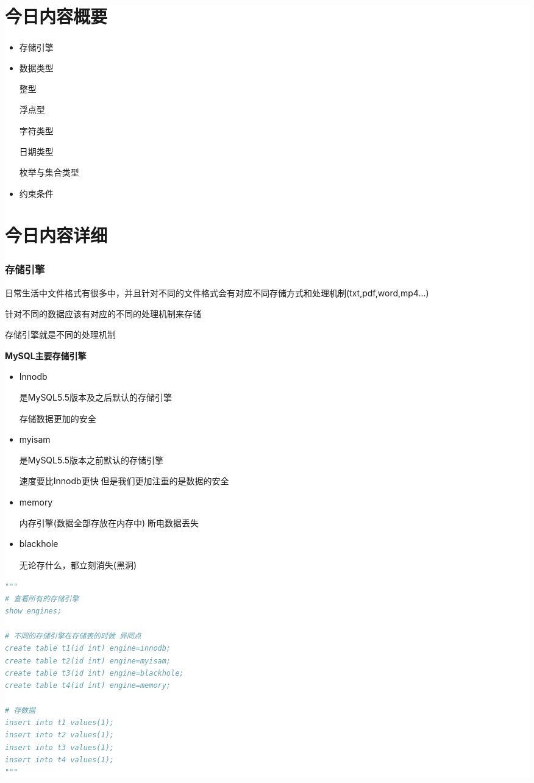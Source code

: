 # 今日内容概要

* 存储引擎

* 数据类型

  整型

  浮点型

  字符类型

  日期类型

  枚举与集合类型

* 约束条件

# 今日内容详细

### 存储引擎

日常生活中文件格式有很多中，并且针对不同的文件格式会有对应不同存储方式和处理机制(txt,pdf,word,mp4...)

针对不同的数据应该有对应的不同的处理机制来存储

存储引擎就是不同的处理机制

**MySQL主要存储引擎**

* Innodb

  是MySQL5.5版本及之后默认的存储引擎

  存储数据更加的安全

* myisam

  是MySQL5.5版本之前默认的存储引擎

  速度要比Innodb更快 但是我们更加注重的是数据的安全

* memory

  内存引擎(数据全部存放在内存中) 断电数据丢失

* blackhole

  无论存什么，都立刻消失(黑洞)

```python
"""
# 查看所有的存储引擎
show engines;

# 不同的存储引擎在存储表的时候 异同点
create table t1(id int) engine=innodb;
create table t2(id int) engine=myisam;
create table t3(id int) engine=blackhole;
create table t4(id int) engine=memory;

# 存数据
insert into t1 values(1);
insert into t2 values(1);
insert into t3 values(1);
insert into t4 values(1);
"""
```
